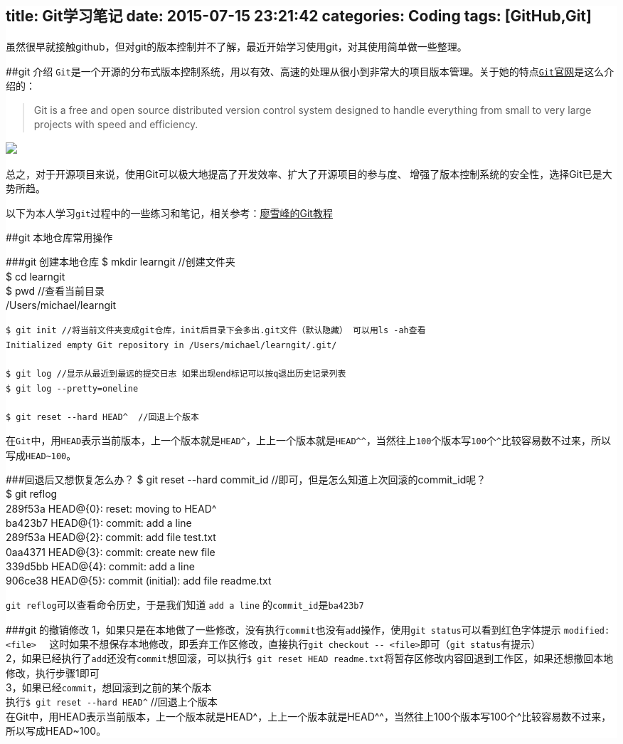 title: Git学习笔记
date: 2015-07-15 23:21:42
categories: Coding
tags: [GitHub,Git]
---

虽然很早就接触github，但对git的版本控制并不了解，最近开始学习使用git，对其使用简单做一些整理。

##git 介绍
`Git`是一个开源的分布式版本控制系统，用以有效、高速的处理从很小到非常大的项目版本管理。关于她的特点[`Git`官网](http://www.git-scm.com/)是这么介绍的：   

> Git is a free and open source distributed version control system designed to handle everything from small to very large projects with speed and efficiency.  

![](https://github.com/jiwenxing/learngit/blob/master/aboutgit.png?raw=true)

总之，对于开源项目来说，使用Git可以极大地提高了开发效率、扩大了开源项目的参与度、 增强了版本控制系统的安全性，选择Git已是大势所趋。

以下为本人学习`git`过程中的一些练习和笔记，相关参考：[廖雪峰的Git教程](http://www.liaoxuefeng.com/wiki/0013739516305929606dd18361248578c67b8067c8c017b000)

##git 本地仓库常用操作

###git 创建本地仓库
    $ mkdir learngit  //创建文件夹  
    $ cd learngit  
    $ pwd   //查看当前目录  
    /Users/michael/learngit
    
    $ git init //将当前文件夹变成git仓库，init后目录下会多出.git文件（默认隐藏） 可以用ls -ah查看  
    Initialized empty Git repository in /Users/michael/learngit/.git/
    
    $ git log //显示从最近到最远的提交日志 如果出现end标记可以按q退出历史记录列表  
    $ git log --pretty=oneline
    
    $ git reset --hard HEAD^  //回退上个版本  
在`Git`中，用`HEAD`表示当前版本，上一个版本就是`HEAD^`，上上一个版本就是`HEAD^^`，当然往上`100`个版本写`100`个`^`比较容易数不过来，所以写成`HEAD~100`。

###回退后又想恢复怎么办？
    $ git reset --hard commit_id //即可，但是怎么知道上次回滚的commit_id呢？  
    $ git reflog  
    289f53a HEAD@{0}: reset: moving to HEAD^  
    ba423b7 HEAD@{1}: commit: add a line  
    289f53a HEAD@{2}: commit: add file test.txt  
    0aa4371 HEAD@{3}: commit: create new file  
    339d5bb HEAD@{4}: commit: add a line  
    906ce38 HEAD@{5}: commit (initial): add file readme.txt 
 
`git reflog`可以查看命令历史，于是我们知道 `add a line` 的`commit_id`是`ba423b7`

###git 的撤销修改
1，如果只是在本地做了一些修改，没有执行`commit`也没有`add`操作，使用`git status`可以看到红色字体提示 `modified: <file>  `
   这时如果不想保存本地修改，即丢弃工作区修改，直接执行`git checkout -- <file>`即可（`git status`有提示）  
2，如果已经执行了`add`还没有`commit`想回滚，可以执行`$ git reset HEAD readme.txt`将暂存区修改内容回退到工作区，如果还想撤回本地修改，执行步骤1即可  
3，如果已经`commit`，想回滚到之前的某个版本  
	执行` $ git reset --hard HEAD^ ` //回退上个版本  
	在Git中，用HEAD表示当前版本，上一个版本就是HEAD^，上上一个版本就是HEAD^^，当然往上100个版本写100个^比较容易数不过来，所以写成HEAD~100。  
